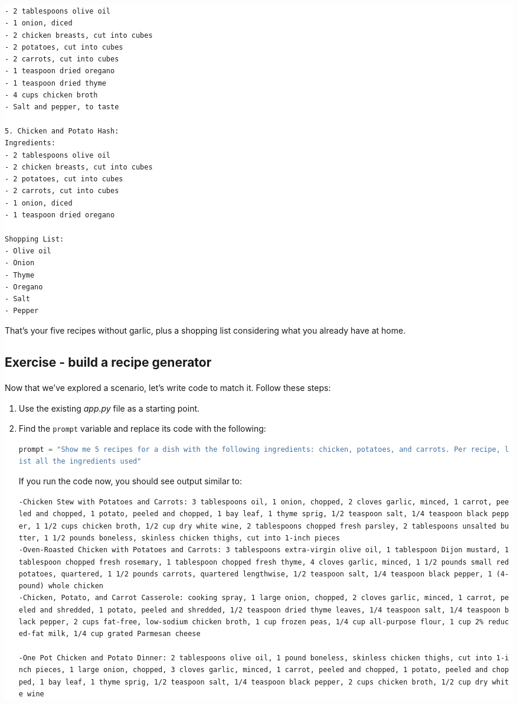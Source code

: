 ```output
- 2 tablespoons olive oil
- 1 onion, diced
- 2 chicken breasts, cut into cubes
- 2 potatoes, cut into cubes
- 2 carrots, cut into cubes
- 1 teaspoon dried oregano
- 1 teaspoon dried thyme
- 4 cups chicken broth
- Salt and pepper, to taste

5. Chicken and Potato Hash:
Ingredients:
- 2 tablespoons olive oil
- 2 chicken breasts, cut into cubes
- 2 potatoes, cut into cubes
- 2 carrots, cut into cubes
- 1 onion, diced
- 1 teaspoon dried oregano

Shopping List:
- Olive oil
- Onion
- Thyme
- Oregano
- Salt
- Pepper
```

That’s your five recipes without garlic, plus a shopping list considering what you already have at home.

## Exercise - build a recipe generator

Now that we’ve explored a scenario, let’s write code to match it. Follow these steps:

1. Use the existing _app.py_ file as a starting point.
1. Find the `prompt` variable and replace its code with the following:

   ```python
   prompt = "Show me 5 recipes for a dish with the following ingredients: chicken, potatoes, and carrots. Per recipe, list all the ingredients used"
   ```

   If you run the code now, you should see output similar to:

   ```output
   -Chicken Stew with Potatoes and Carrots: 3 tablespoons oil, 1 onion, chopped, 2 cloves garlic, minced, 1 carrot, peeled and chopped, 1 potato, peeled and chopped, 1 bay leaf, 1 thyme sprig, 1/2 teaspoon salt, 1/4 teaspoon black pepper, 1 1/2 cups chicken broth, 1/2 cup dry white wine, 2 tablespoons chopped fresh parsley, 2 tablespoons unsalted butter, 1 1/2 pounds boneless, skinless chicken thighs, cut into 1-inch pieces
   -Oven-Roasted Chicken with Potatoes and Carrots: 3 tablespoons extra-virgin olive oil, 1 tablespoon Dijon mustard, 1 tablespoon chopped fresh rosemary, 1 tablespoon chopped fresh thyme, 4 cloves garlic, minced, 1 1/2 pounds small red potatoes, quartered, 1 1/2 pounds carrots, quartered lengthwise, 1/2 teaspoon salt, 1/4 teaspoon black pepper, 1 (4-pound) whole chicken
   -Chicken, Potato, and Carrot Casserole: cooking spray, 1 large onion, chopped, 2 cloves garlic, minced, 1 carrot, peeled and shredded, 1 potato, peeled and shredded, 1/2 teaspoon dried thyme leaves, 1/4 teaspoon salt, 1/4 teaspoon black pepper, 2 cups fat-free, low-sodium chicken broth, 1 cup frozen peas, 1/4 cup all-purpose flour, 1 cup 2% reduced-fat milk, 1/4 cup grated Parmesan cheese

   -One Pot Chicken and Potato Dinner: 2 tablespoons olive oil, 1 pound boneless, skinless chicken thighs, cut into 1-inch pieces, 1 large onion, chopped, 3 cloves garlic, minced, 1 carrot, peeled and chopped, 1 potato, peeled and chopped, 1 bay leaf, 1 thyme sprig, 1/2 teaspoon salt, 1/4 teaspoon black pepper, 2 cups chicken broth, 1/2 cup dry white wine

   ```